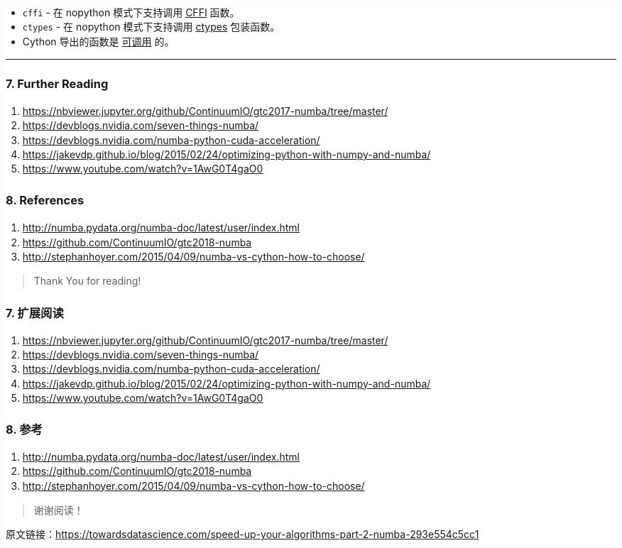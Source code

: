 - `cffi`  - 在 nopython 模式下支持调用 [CFFI](http://numba.pydata.org/numba-doc/latest/reference/pysupported.html#cffi-support) 函数。
- `ctypes`  - 在 nopython 模式下支持调用 [ctypes](http://numba.pydata.org/numba-doc/latest/reference/pysupported.html#ctypes-support) 包装函数。
- Cython 导出的函数是 [可调用](http://numba.pydata.org/numba-doc/latest/extending/high-level.html#cython-support) 的。


------


### 7. Further Reading

1. <https://nbviewer.jupyter.org/github/ContinuumIO/gtc2017-numba/tree/master/>
2. <https://devblogs.nvidia.com/seven-things-numba/>
3. <https://devblogs.nvidia.com/numba-python-cuda-acceleration/>
4. <https://jakevdp.github.io/blog/2015/02/24/optimizing-python-with-numpy-and-numba/>
5. <https://www.youtube.com/watch?v=1AwG0T4gaO0>

### 8. References

1. <http://numba.pydata.org/numba-doc/latest/user/index.html>
2. <https://github.com/ContinuumIO/gtc2018-numba>
3. <http://stephanhoyer.com/2015/04/09/numba-vs-cython-how-to-choose/>

> Thank You for reading!


### 7. 扩展阅读

1. <https://nbviewer.jupyter.org/github/ContinuumIO/gtc2017-numba/tree/master/>
2. <https://devblogs.nvidia.com/seven-things-numba/>
3. <https://devblogs.nvidia.com/numba-python-cuda-acceleration/>
4. <https://jakevdp.github.io/blog/2015/02/24/optimizing-python-with-numpy-and-numba/>
5. <https://www.youtube.com/watch?v=1AwG0T4gaO0>

### 8. 参考

1. <http://numba.pydata.org/numba-doc/latest/user/index.html>
2. <https://github.com/ContinuumIO/gtc2018-numba>
3. <http://stephanhoyer.com/2015/04/09/numba-vs-cython-how-to-choose/>

> 谢谢阅读！



原文链接：<https://towardsdatascience.com/speed-up-your-algorithms-part-2-numba-293e554c5cc1>
